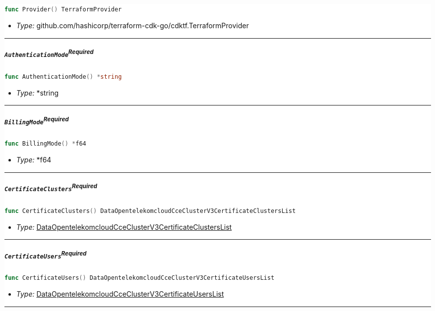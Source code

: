 ```go
func Provider() TerraformProvider
```

- *Type:* github.com/hashicorp/terraform-cdk-go/cdktf.TerraformProvider

---

##### `AuthenticationMode`<sup>Required</sup> <a name="AuthenticationMode" id="@cdktf/provider-opentelekomcloud.dataOpentelekomcloudCceClusterV3.DataOpentelekomcloudCceClusterV3.property.authenticationMode"></a>

```go
func AuthenticationMode() *string
```

- *Type:* *string

---

##### `BillingMode`<sup>Required</sup> <a name="BillingMode" id="@cdktf/provider-opentelekomcloud.dataOpentelekomcloudCceClusterV3.DataOpentelekomcloudCceClusterV3.property.billingMode"></a>

```go
func BillingMode() *f64
```

- *Type:* *f64

---

##### `CertificateClusters`<sup>Required</sup> <a name="CertificateClusters" id="@cdktf/provider-opentelekomcloud.dataOpentelekomcloudCceClusterV3.DataOpentelekomcloudCceClusterV3.property.certificateClusters"></a>

```go
func CertificateClusters() DataOpentelekomcloudCceClusterV3CertificateClustersList
```

- *Type:* <a href="#@cdktf/provider-opentelekomcloud.dataOpentelekomcloudCceClusterV3.DataOpentelekomcloudCceClusterV3CertificateClustersList">DataOpentelekomcloudCceClusterV3CertificateClustersList</a>

---

##### `CertificateUsers`<sup>Required</sup> <a name="CertificateUsers" id="@cdktf/provider-opentelekomcloud.dataOpentelekomcloudCceClusterV3.DataOpentelekomcloudCceClusterV3.property.certificateUsers"></a>

```go
func CertificateUsers() DataOpentelekomcloudCceClusterV3CertificateUsersList
```

- *Type:* <a href="#@cdktf/provider-opentelekomcloud.dataOpentelekomcloudCceClusterV3.DataOpentelekomcloudCceClusterV3CertificateUsersList">DataOpentelekomcloudCceClusterV3CertificateUsersList</a>

---